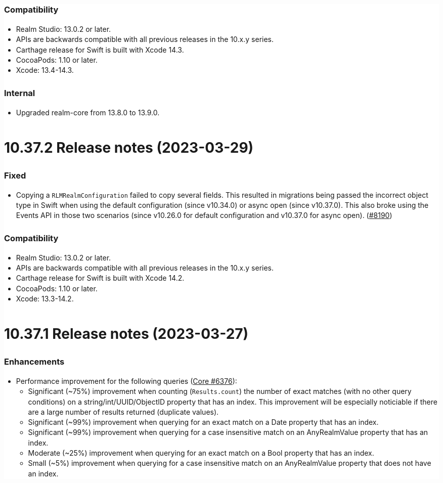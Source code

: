 ### Compatibility

* Realm Studio: 13.0.2 or later.
* APIs are backwards compatible with all previous releases in the 10.x.y series.
* Carthage release for Swift is built with Xcode 14.3.
* CocoaPods: 1.10 or later.
* Xcode: 13.4-14.3.

### Internal

* Upgraded realm-core from 13.8.0 to 13.9.0.

10.37.2 Release notes (2023-03-29)
=============================================================

### Fixed

* Copying a `RLMRealmConfiguration` failed to copy several fields. This
  resulted in migrations being passed the incorrect object type in Swift when
  using the default configuration (since v10.34.0) or async open (since
  v10.37.0). This also broke using the Events API in those two scenarios (since
  v10.26.0 for default configuration and v10.37.0 for async open). ([#8190](https://github.com/realm/realm-swift/issues/8190))

### Compatibility

* Realm Studio: 13.0.2 or later.
* APIs are backwards compatible with all previous releases in the 10.x.y series.
* Carthage release for Swift is built with Xcode 14.2.
* CocoaPods: 1.10 or later.
* Xcode: 13.3-14.2.

10.37.1 Release notes (2023-03-27)
=============================================================

### Enhancements

* Performance improvement for the following queries ([Core #6376](https://github.com/realm/realm-core/issues/6376)):
    * Significant (~75%) improvement when counting (`Results.count`) the number
      of exact matches (with no other query conditions) on a
      string/int/UUID/ObjectID property that has an index. This improvement
      will be especially noticiable if there are a large number of results
      returned (duplicate values).
    * Significant (~99%) improvement when querying for an exact match on a Date
      property that has an index.
    * Significant (~99%) improvement when querying for a case insensitive match
      on an AnyRealmValue property that has an index.
    * Moderate (~25%) improvement when querying for an exact match on a Bool
      property that has an index.
    * Small (~5%) improvement when querying for a case insensitive match on an
      AnyRealmValue property that does not have an index.
